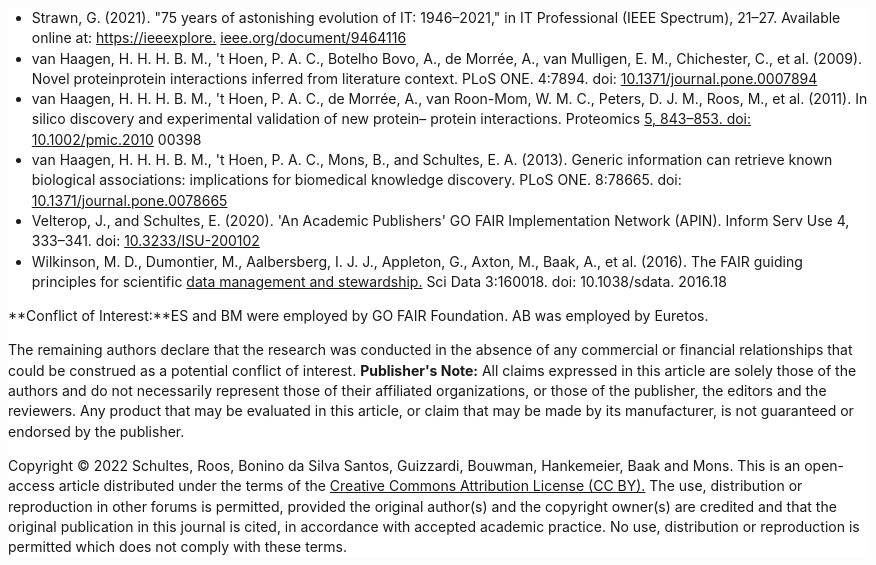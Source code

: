 - <span id="page-18-9"></span>Strawn, G. (2021). "75 years of astonishing evolution of IT: 1946–2021," in IT Professional (IEEE Spectrum), 21–27. Available online at: [https://ieeexplore.](https://ieeexplore.ieee.org/document/9464116) [ieee.org/document/9464116](https://ieeexplore.ieee.org/document/9464116)
- <span id="page-18-20"></span>van Haagen, H. H. H. B. M., 't Hoen, P. A. C., Botelho Bovo, A., de Morrée, A., van Mulligen, E. M., Chichester, C., et al. (2009). Novel proteinprotein interactions inferred from literature context. PLoS ONE. 4:7894. doi: [10.1371/journal.pone.0007894](https://doi.org/10.1371/journal.pone.0007894)
- <span id="page-18-21"></span>van Haagen, H. H. H. B. M., 't Hoen, P. A. C., de Morrée, A., van Roon-Mom, W. M. C., Peters, D. J. M., Roos, M., et al. (2011). In silico discovery and experimental validation of new protein– protein interactions. Proteomics [5, 843–853. doi: 10.1002/pmic.2010](https://doi.org/10.1002/pmic.201000398) 00398
- <span id="page-18-22"></span>van Haagen, H. H. H. B. M., 't Hoen, P. A. C., Mons, B., and Schultes, E. A. (2013). Generic information can retrieve known biological associations: implications for biomedical knowledge discovery. PLoS ONE. 8:78665. doi: [10.1371/journal.pone.0078665](https://doi.org/10.1371/journal.pone.0078665)
- <span id="page-18-17"></span>Velterop, J., and Schultes, E. (2020). 'An Academic Publishers' GO FAIR Implementation Network (APIN). Inform Serv Use 4, 333–341. doi: [10.3233/ISU-200102](https://doi.org/10.3233/ISU-200102)
- <span id="page-18-0"></span>Wilkinson, M. D., Dumontier, M., Aalbersberg, I. J. J., Appleton, G., Axton, M., Baak, A., et al. (2016). The FAIR guiding principles for scientific [data management and stewardship.](https://doi.org/10.1038/sdata.2016.18) Sci Data 3:160018. doi: 10.1038/sdata. 2016.18

**Conflict of Interest:**ES and BM were employed by GO FAIR Foundation. AB was employed by Euretos.

The remaining authors declare that the research was conducted in the absence of any commercial or financial relationships that could be construed as a potential conflict of interest.
**Publisher's Note:** All claims expressed in this article are solely those of the authors and do not necessarily represent those of their affiliated organizations, or those of the publisher, the editors and the reviewers. Any product that may be evaluated in this article, or claim that may be made by its manufacturer, is not guaranteed or endorsed by the publisher.

Copyright © 2022 Schultes, Roos, Bonino da Silva Santos, Guizzardi, Bouwman, Hankemeier, Baak and Mons. This is an open-access article distributed under the terms of the [Creative Commons Attribution License \(CC BY\).](http://creativecommons.org/licenses/by/4.0/) The use, distribution or reproduction in other forums is permitted, provided the original author(s) and the copyright owner(s) are credited and that the original publication in this journal is cited, in accordance with accepted academic practice. No use, distribution or reproduction is permitted which does not comply with these terms.
